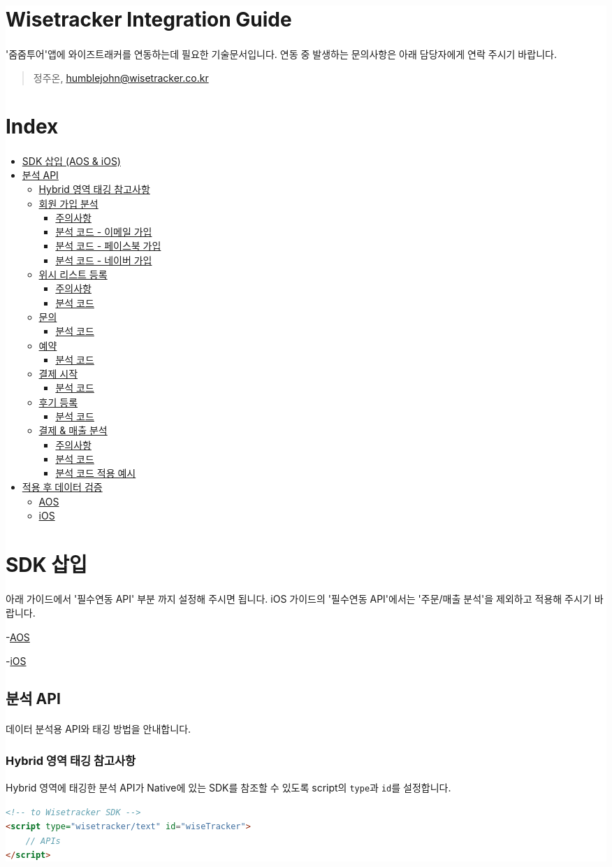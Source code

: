 # Wisetracker Integration Guide
'줌줌투어'앱에 와이즈트래커를 연동하는데 필요한 기술문서입니다. 연동 중 발생하는 문의사항은 아래 담당자에게 연락 주시기 바랍니다.

> 정주온, humblejohn@wisetracker.co.kr

# Index
* [SDK 삽입 (AOS & iOS)](./zoomzoomtour1.md#SDK-삽입)
* [분석 API](./zoomzoomtour.md#분석-API)
	* [Hybrid 영역 태깅 참고사항](./zoomzoomtour1.md#Hybrid-영역-태깅-참고사항)
	* [회원 가입 분석](./zoomzoomtour1.md#회원-가입-분석)
		* [주의사항](./zoomzoomtour1.md#주의사항)
		* [분석 코드 - 이메일 가입](./zoomzoomtour1.md#분석-코드---이메일-가입)
		* [분석 코드 - 페이스북 가입](./zoomzoomtour1.md#분석-코드---페이스북-가입)
		* [분석 코드 - 네이버 가입](./zoomzoomtour1.md#분석-코드---네이버-가입)
	* [위시 리스트 등록](./zoomzoomtour1.md#위시-리스트-등록)
		* [주의사항](./zoomzoomtour1.md#주의사항-1)
		* [분석 코드](./zoomzoomtour1.md#분석-코드)
	* [문의](./zoomzoomtour1.md#문의)
		* [분석 코드](./zoomzoomtour1.md#분석-코드-1)
	* [예약](./zoomzoomtour1.md#예약)
		* [분석 코드](./zoomzoomtour1.md#분석-코드-2)
	* [결제 시작](./zoomzoomtour1.md#결제-시작)
		* [분석 코드](./zoomzoomtour1.md#분석-코드-3)
	* [후기 등록](./zoomzoomtour1.md#후기-등록)
		* [분석 코드](./zoomzoomtour1.md#분석-코드-4)
	* [결제 & 매출 분석](./zoomzoomtour1.md#결제--매출-분석)
		* [주의사항](./zoomzoomtour1.md#주의사항-2)
		* [분석 코드](./zoomzoomtour1.md#분석-코드-5)
		* [분석 코드 적용 예시](./zoomzoomtour1.md#분석-코드-적용-예시)
* [적용 후 데이터 검증](./zoomzoomtour1.md#적용-후-데이터-검증)
	* [AOS](./zoomzoomtour1.md#AOS)
	* [iOS](./zoomzoomtour1.md#iOS)


# SDK 삽입
아래 가이드에서 '필수연동 API' 부분 까지 설정해 주시면 됩니다. iOS 가이드의 '필수연동 API'에서는 '주문/매출 분석'을 제외하고 적용해 주시기 바랍니다.

-[AOS](https://bintray.com/beta/#/tracker/maven/SDK_V1?tab=readme)

-[iOS](https://cocoapods.org/pods/WiseTracker)

## 분석 API
데이터 분석용 API와 태깅 방법을 안내합니다.

### Hybrid 영역 태깅 참고사항
Hybrid 영역에 태깅한 분석 API가 Native에 있는 SDK를 참조할 수 있도록 script의 `type`과 `id`를 설정합니다.
``` html
<!-- to Wisetracker SDK -->
<script type="wisetracker/text" id="wiseTracker">
	// APIs
</script>
```
